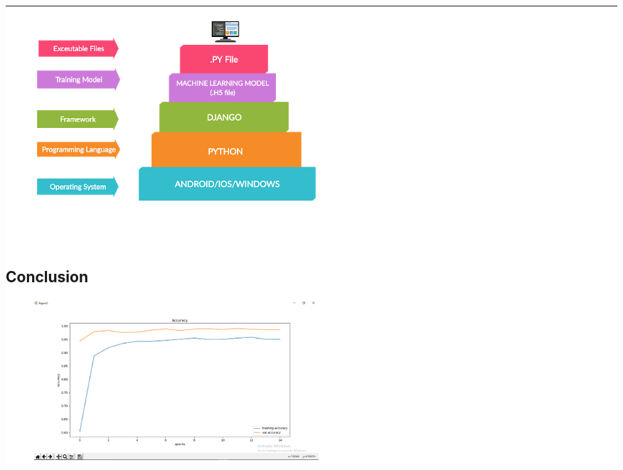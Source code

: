 
---
<figure>
 <img src="technology.png" width="400" alt="Combined Image" />
 <figcaption>
 <p></p> 
 </figcaption>
</figure>


## Conclusion

<figure>
 <img src="Screenshot (80).png" width="400" alt="Combined Image" />
 <figcaption>
 <p></p> 
 </figcaption>
</figure>
<figure>